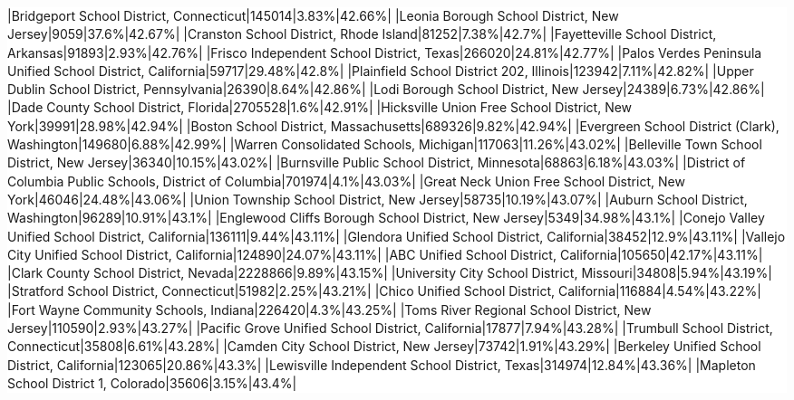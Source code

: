 |Bridgeport School District, Connecticut|145014|3.83%|42.66%|
|Leonia Borough School District, New Jersey|9059|37.6%|42.67%|
|Cranston School District, Rhode Island|81252|7.38%|42.7%|
|Fayetteville School District, Arkansas|91893|2.93%|42.76%|
|Frisco Independent School District, Texas|266020|24.81%|42.77%|
|Palos Verdes Peninsula Unified School District, California|59717|29.48%|42.8%|
|Plainfield School District 202, Illinois|123942|7.11%|42.82%|
|Upper Dublin School District, Pennsylvania|26390|8.64%|42.86%|
|Lodi Borough School District, New Jersey|24389|6.73%|42.86%|
|Dade County School District, Florida|2705528|1.6%|42.91%|
|Hicksville Union Free School District, New York|39991|28.98%|42.94%|
|Boston School District, Massachusetts|689326|9.82%|42.94%|
|Evergreen School District (Clark), Washington|149680|6.88%|42.99%|
|Warren Consolidated Schools, Michigan|117063|11.26%|43.02%|
|Belleville Town School District, New Jersey|36340|10.15%|43.02%|
|Burnsville Public School District, Minnesota|68863|6.18%|43.03%|
|District of Columbia Public Schools, District of Columbia|701974|4.1%|43.03%|
|Great Neck Union Free School District, New York|46046|24.48%|43.06%|
|Union Township School District, New Jersey|58735|10.19%|43.07%|
|Auburn School District, Washington|96289|10.91%|43.1%|
|Englewood Cliffs Borough School District, New Jersey|5349|34.98%|43.1%|
|Conejo Valley Unified School District, California|136111|9.44%|43.11%|
|Glendora Unified School District, California|38452|12.9%|43.11%|
|Vallejo City Unified School District, California|124890|24.07%|43.11%|
|ABC Unified School District, California|105650|42.17%|43.11%|
|Clark County School District, Nevada|2228866|9.89%|43.15%|
|University City School District, Missouri|34808|5.94%|43.19%|
|Stratford School District, Connecticut|51982|2.25%|43.21%|
|Chico Unified School District, California|116884|4.54%|43.22%|
|Fort Wayne Community Schools, Indiana|226420|4.3%|43.25%|
|Toms River Regional School District, New Jersey|110590|2.93%|43.27%|
|Pacific Grove Unified School District, California|17877|7.94%|43.28%|
|Trumbull School District, Connecticut|35808|6.61%|43.28%|
|Camden City School District, New Jersey|73742|1.91%|43.29%|
|Berkeley Unified School District, California|123065|20.86%|43.3%|
|Lewisville Independent School District, Texas|314974|12.84%|43.36%|
|Mapleton School District 1, Colorado|35606|3.15%|43.4%|